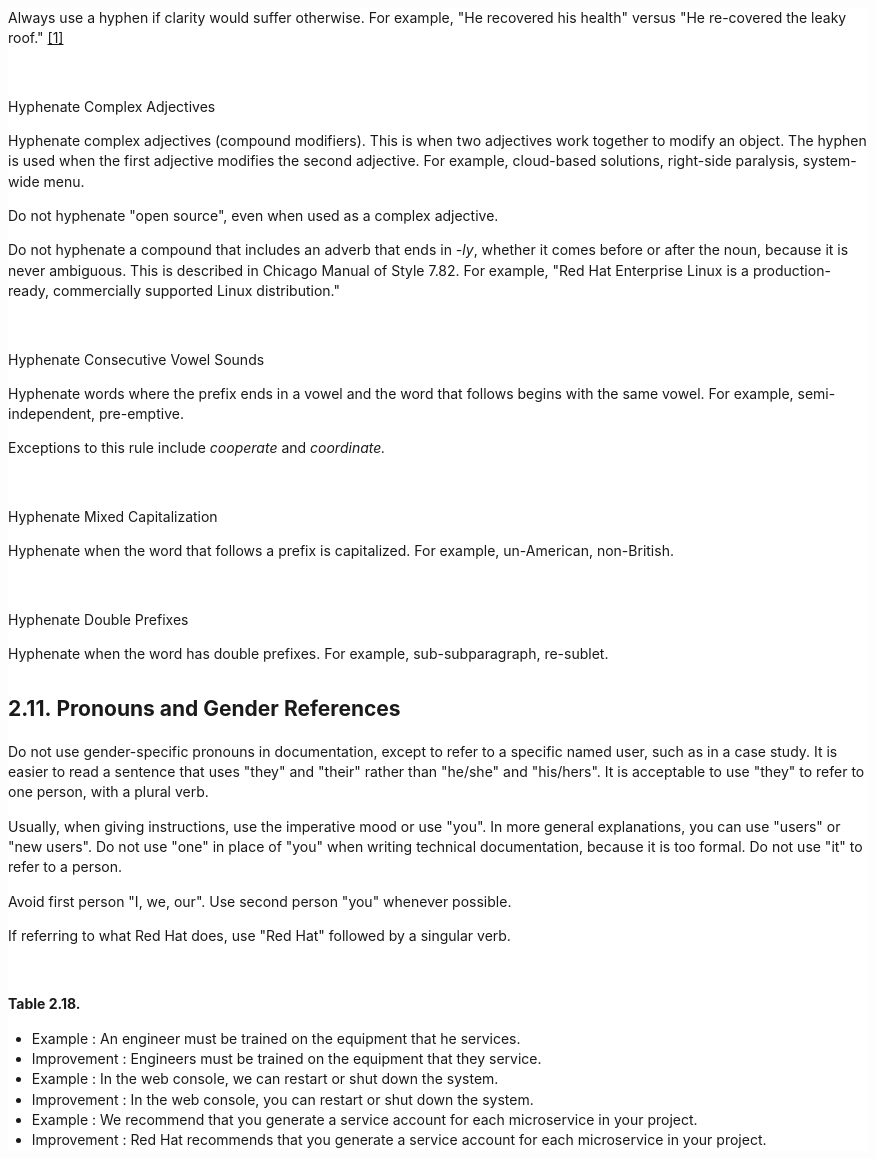 Always use a hyphen if clarity would suffer otherwise. For example, "He recovered his health" versus "He re-covered the leaky roof." ⁠[\[1\]](#ftn.id2611)

⁠

Hyphenate Complex Adjectives

Hyphenate complex adjectives (compound modifiers). This is when two adjectives work together to modify an object. The hyphen is used when the first adjective modifies the second adjective. For example, cloud-based solutions, right-side paralysis, system-wide menu.

Do not hyphenate "open source", even when used as a complex adjective.

Do not hyphenate a compound that includes an adverb that ends in _\-ly_, whether it comes before or after the noun, because it is never ambiguous. This is described in Chicago Manual of Style 7.82. For example, "Red Hat Enterprise Linux is a production-ready, commercially supported Linux distribution."

⁠

Hyphenate Consecutive Vowel Sounds

Hyphenate words where the prefix ends in a vowel and the word that follows begins with the same vowel. For example, semi-independent, pre-emptive.

Exceptions to this rule include _cooperate_ and _coordinate._

⁠

Hyphenate Mixed Capitalization

Hyphenate when the word that follows a prefix is capitalized. For example, un-American, non-British.

⁠

Hyphenate Double Prefixes

Hyphenate when the word has double prefixes. For example, sub-subparagraph, re-sublet.

⁠2.11. Pronouns and Gender References
-------------------------------------

Do not use gender-specific pronouns in documentation, except to refer to a specific named user, such as in a case study. It is easier to read a sentence that uses "they" and "their" rather than "he/she" and "his/hers". It is acceptable to use "they" to refer to one person, with a plural verb.

Usually, when giving instructions, use the imperative mood or use "you". In more general explanations, you can use "users" or "new users". Do not use "one" in place of "you" when writing technical documentation, because it is too formal. Do not use "it" to refer to a person.

Avoid first person "I, we, our". Use second person "you" whenever possible.

If referring to what Red Hat does, use "Red Hat" followed by a singular verb.

⁠

**Table 2.18.** 



*  Example :  An engineer must be trained on the equipment that he services. 
  *  Improvement :  Engineers must be trained on the equipment that they service. 
*  Example :  In the web console, we can restart or shut down the system. 
  *  Improvement :  In the web console, you can restart or shut down the system. 
*  Example :  We recommend that you generate a service account for each microservice in your project. 
  *  Improvement :  Red Hat recommends that you generate a service account for each microservice in your project. 
